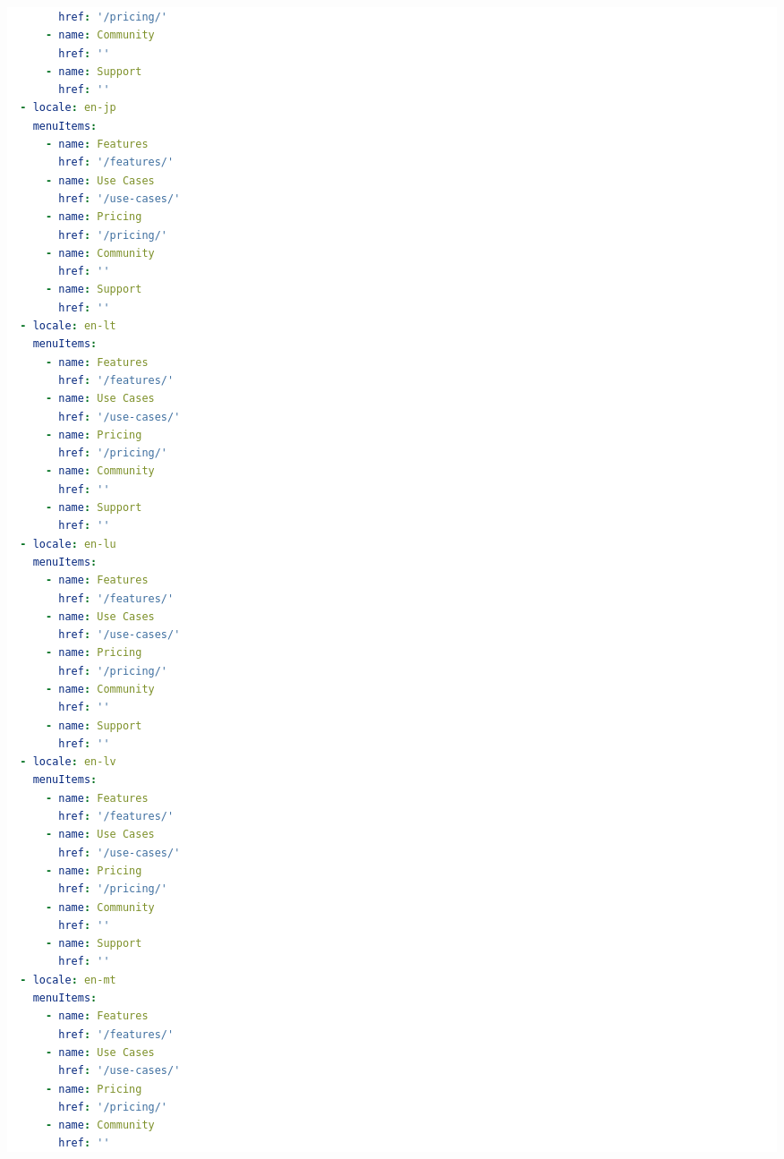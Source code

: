 ```yaml
        href: '/pricing/'
      - name: Community
        href: ''
      - name: Support
        href: ''
  - locale: en-jp
    menuItems:
      - name: Features
        href: '/features/'
      - name: Use Cases
        href: '/use-cases/'
      - name: Pricing
        href: '/pricing/'
      - name: Community
        href: ''
      - name: Support
        href: ''
  - locale: en-lt
    menuItems:
      - name: Features
        href: '/features/'
      - name: Use Cases
        href: '/use-cases/'
      - name: Pricing
        href: '/pricing/'
      - name: Community
        href: ''
      - name: Support
        href: ''
  - locale: en-lu
    menuItems:
      - name: Features
        href: '/features/'
      - name: Use Cases
        href: '/use-cases/'
      - name: Pricing
        href: '/pricing/'
      - name: Community
        href: ''
      - name: Support
        href: ''
  - locale: en-lv
    menuItems:
      - name: Features
        href: '/features/'
      - name: Use Cases
        href: '/use-cases/'
      - name: Pricing
        href: '/pricing/'
      - name: Community
        href: ''
      - name: Support
        href: ''
  - locale: en-mt
    menuItems:
      - name: Features
        href: '/features/'
      - name: Use Cases
        href: '/use-cases/'
      - name: Pricing
        href: '/pricing/'
      - name: Community
        href: ''
```